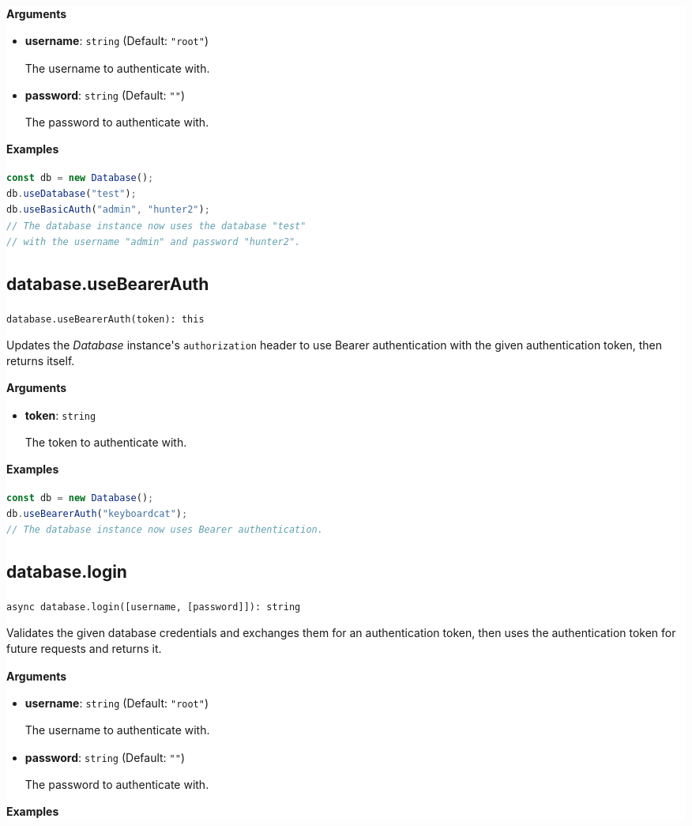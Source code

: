 **Arguments**

- **username**: `string` (Default: `"root"`)

  The username to authenticate with.

- **password**: `string` (Default: `""`)

  The password to authenticate with.

**Examples**

```js
const db = new Database();
db.useDatabase("test");
db.useBasicAuth("admin", "hunter2");
// The database instance now uses the database "test"
// with the username "admin" and password "hunter2".
```

## database.useBearerAuth

`database.useBearerAuth(token): this`

Updates the _Database_ instance's `authorization` header to use Bearer
authentication with the given authentication token, then returns itself.

**Arguments**

- **token**: `string`

  The token to authenticate with.

**Examples**

```js
const db = new Database();
db.useBearerAuth("keyboardcat");
// The database instance now uses Bearer authentication.
```

## database.login

`async database.login([username, [password]]): string`

Validates the given database credentials and exchanges them for an
authentication token, then uses the authentication token for future
requests and returns it.

**Arguments**

- **username**: `string` (Default: `"root"`)

  The username to authenticate with.

- **password**: `string` (Default: `""`)

  The password to authenticate with.

**Examples**
